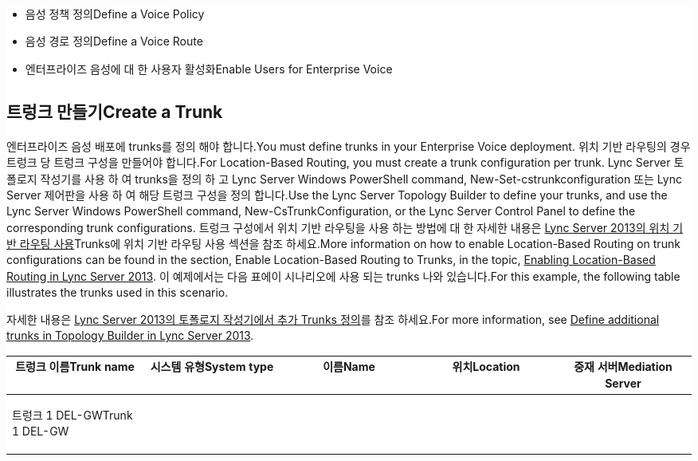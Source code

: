   - <span data-ttu-id="ae03b-106">음성 정책 정의</span><span class="sxs-lookup"><span data-stu-id="ae03b-106">Define a Voice Policy</span></span>

  - <span data-ttu-id="ae03b-107">음성 경로 정의</span><span class="sxs-lookup"><span data-stu-id="ae03b-107">Define a Voice Route</span></span>

  - <span data-ttu-id="ae03b-108">엔터프라이즈 음성에 대 한 사용자 활성화</span><span class="sxs-lookup"><span data-stu-id="ae03b-108">Enable Users for Enterprise Voice</span></span>

<div>

## <a name="create-a-trunk"></a><span data-ttu-id="ae03b-109">트렁크 만들기</span><span class="sxs-lookup"><span data-stu-id="ae03b-109">Create a Trunk</span></span>

<span data-ttu-id="ae03b-110">엔터프라이즈 음성 배포에 trunks를 정의 해야 합니다.</span><span class="sxs-lookup"><span data-stu-id="ae03b-110">You must define trunks in your Enterprise Voice deployment.</span></span> <span data-ttu-id="ae03b-111">위치 기반 라우팅의 경우 트렁크 당 트렁크 구성을 만들어야 합니다.</span><span class="sxs-lookup"><span data-stu-id="ae03b-111">For Location-Based Routing, you must create a trunk configuration per trunk.</span></span> <span data-ttu-id="ae03b-112">Lync Server 토폴로지 작성기를 사용 하 여 trunks을 정의 하 고 Lync Server Windows PowerShell command, New-Set-cstrunkconfiguration 또는 Lync Server 제어판을 사용 하 여 해당 트렁크 구성을 정의 합니다.</span><span class="sxs-lookup"><span data-stu-id="ae03b-112">Use the Lync Server Topology Builder to define your trunks, and use the Lync Server Windows PowerShell command, New-CsTrunkConfiguration, or the Lync Server Control Panel to define the corresponding trunk configurations.</span></span> <span data-ttu-id="ae03b-113">트렁크 구성에서 위치 기반 라우팅을 사용 하는 방법에 대 한 자세한 내용은 [Lync Server 2013의 위치 기반 라우팅 사용](lync-server-2013-enabling-location-based-routing.md)Trunks에 위치 기반 라우팅 사용 섹션을 참조 하세요.</span><span class="sxs-lookup"><span data-stu-id="ae03b-113">More information on how to enable Location-Based Routing on trunk configurations can be found in the section, Enable Location-Based Routing to Trunks, in the topic, [Enabling Location-Based Routing in Lync Server 2013](lync-server-2013-enabling-location-based-routing.md).</span></span> <span data-ttu-id="ae03b-114">이 예제에서는 다음 표에이 시나리오에 사용 되는 trunks 나와 있습니다.</span><span class="sxs-lookup"><span data-stu-id="ae03b-114">For this example, the following table illustrates the trunks used in this scenario.</span></span>

<span data-ttu-id="ae03b-115">자세한 내용은 [Lync Server 2013의 토폴로지 작성기에서 추가 Trunks 정의](lync-server-2013-define-additional-trunks-in-topology-builder.md)를 참조 하세요.</span><span class="sxs-lookup"><span data-stu-id="ae03b-115">For more information, see [Define additional trunks in Topology Builder in Lync Server 2013](lync-server-2013-define-additional-trunks-in-topology-builder.md).</span></span>


<table>
<colgroup>
<col style="width: 20%" />
<col style="width: 20%" />
<col style="width: 20%" />
<col style="width: 20%" />
<col style="width: 20%" />
</colgroup>
<thead>
<tr class="header">
<th><span data-ttu-id="ae03b-116">트렁크 이름</span><span class="sxs-lookup"><span data-stu-id="ae03b-116">Trunk name</span></span></th>
<th><span data-ttu-id="ae03b-117">시스템 유형</span><span class="sxs-lookup"><span data-stu-id="ae03b-117">System type</span></span></th>
<th><span data-ttu-id="ae03b-118">이름</span><span class="sxs-lookup"><span data-stu-id="ae03b-118">Name</span></span></th>
<th><span data-ttu-id="ae03b-119">위치</span><span class="sxs-lookup"><span data-stu-id="ae03b-119">Location</span></span></th>
<th><span data-ttu-id="ae03b-120">중재 서버</span><span class="sxs-lookup"><span data-stu-id="ae03b-120">Mediation Server</span></span></th>
</tr>
</thead>
<tbody>
<tr class="odd">
<td><p><span data-ttu-id="ae03b-121">트렁크 1 DEL-GW</span><span class="sxs-lookup"><span data-stu-id="ae03b-121">Trunk 1 DEL-GW</span></span></p></td>